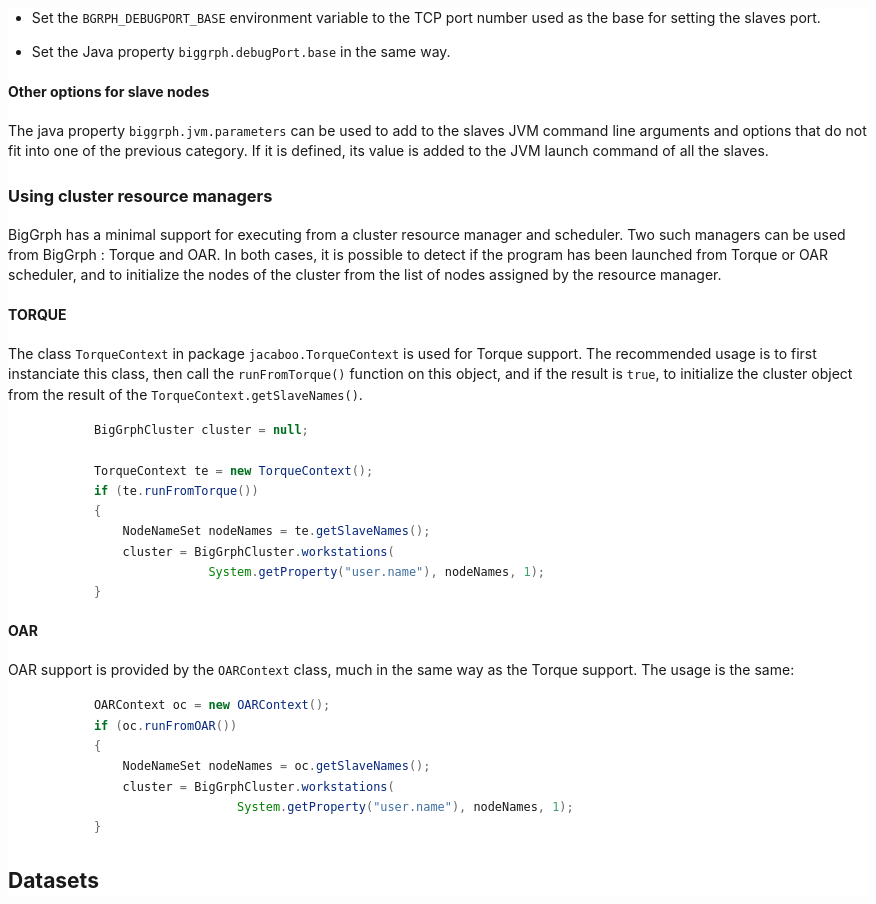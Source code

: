 - Set the `BGRPH_DEBUGPORT_BASE` environment variable to the TCP port number used as the base
  for setting the slaves port.
  
- Set the Java property `biggrph.debugPort.base` in the same way.

#### Other options for slave nodes

The java property `biggrph.jvm.parameters` can be used to add to the slaves JVM command line
arguments and options that do not fit into one of the previous category. If it is defined, its
value is added to the JVM launch command of all the slaves.


### Using cluster resource managers

BigGrph has a minimal support for executing from a cluster resource manager and scheduler.
Two such managers can be used from BigGrph : Torque and OAR. In both cases, it is possible
to detect if the program has been launched from Torque or OAR scheduler, and to initialize
the nodes of the cluster from the list of nodes assigned by the resource manager.

#### TORQUE

The class `TorqueContext` in package `jacaboo.TorqueContext` is used for Torque support.
The recommended usage is to first instanciate this class, then call the `runFromTorque()`
function on this object, and if the result is `true`, to initialize the cluster object
from the result of the `TorqueContext.getSlaveNames()`.

```java
			BigGrphCluster cluster = null;
			
			TorqueContext te = new TorqueContext();
			if (te.runFromTorque())
			{
				NodeNameSet nodeNames = te.getSlaveNames();
				cluster = BigGrphCluster.workstations(
							System.getProperty("user.name"), nodeNames, 1);
			}
```

#### OAR

OAR support is provided by the `OARContext` class, much in the same way as the Torque
support. The usage is the same:

```java
			OARContext oc = new OARContext();
			if (oc.runFromOAR())
			{
				NodeNameSet nodeNames = oc.getSlaveNames();
				cluster = BigGrphCluster.workstations(
								System.getProperty("user.name"), nodeNames, 1);
			}
```


## Datasets
